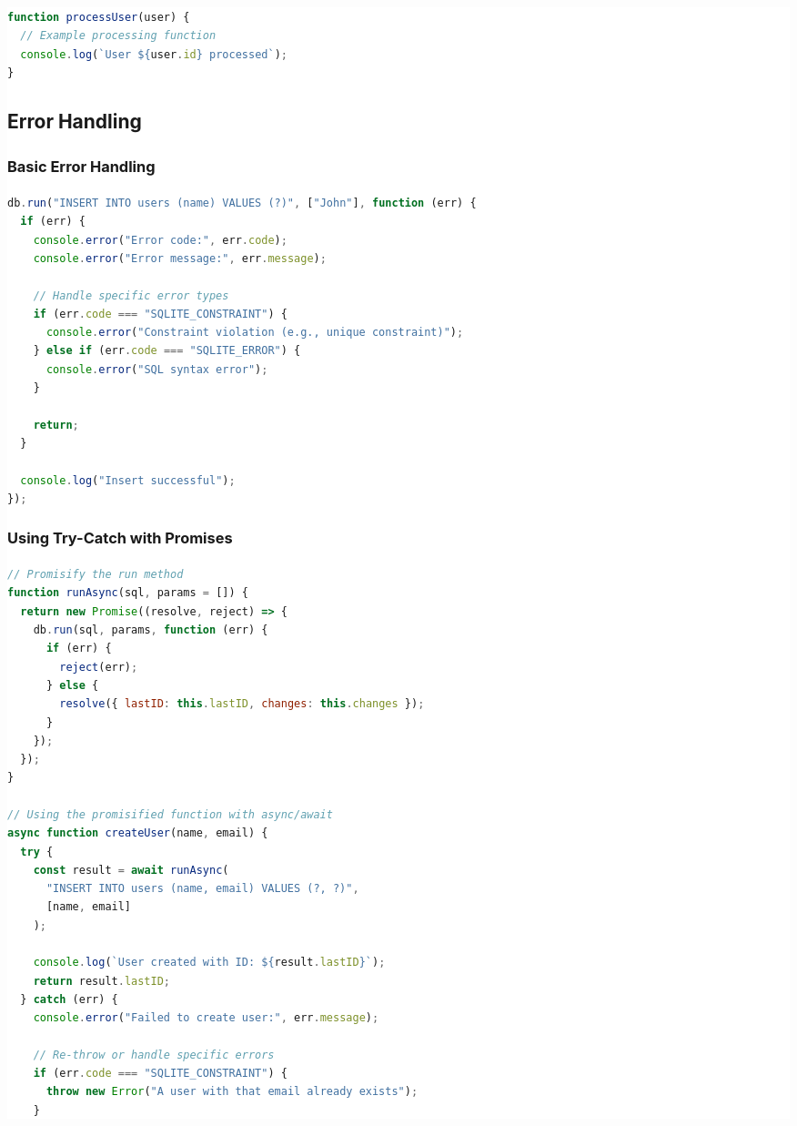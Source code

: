 ```javascript
function processUser(user) {
  // Example processing function
  console.log(`User ${user.id} processed`);
}
```

## Error Handling

### Basic Error Handling

```javascript
db.run("INSERT INTO users (name) VALUES (?)", ["John"], function (err) {
  if (err) {
    console.error("Error code:", err.code);
    console.error("Error message:", err.message);

    // Handle specific error types
    if (err.code === "SQLITE_CONSTRAINT") {
      console.error("Constraint violation (e.g., unique constraint)");
    } else if (err.code === "SQLITE_ERROR") {
      console.error("SQL syntax error");
    }

    return;
  }

  console.log("Insert successful");
});
```

### Using Try-Catch with Promises

```javascript
// Promisify the run method
function runAsync(sql, params = []) {
  return new Promise((resolve, reject) => {
    db.run(sql, params, function (err) {
      if (err) {
        reject(err);
      } else {
        resolve({ lastID: this.lastID, changes: this.changes });
      }
    });
  });
}

// Using the promisified function with async/await
async function createUser(name, email) {
  try {
    const result = await runAsync(
      "INSERT INTO users (name, email) VALUES (?, ?)",
      [name, email]
    );

    console.log(`User created with ID: ${result.lastID}`);
    return result.lastID;
  } catch (err) {
    console.error("Failed to create user:", err.message);

    // Re-throw or handle specific errors
    if (err.code === "SQLITE_CONSTRAINT") {
      throw new Error("A user with that email already exists");
    }
```